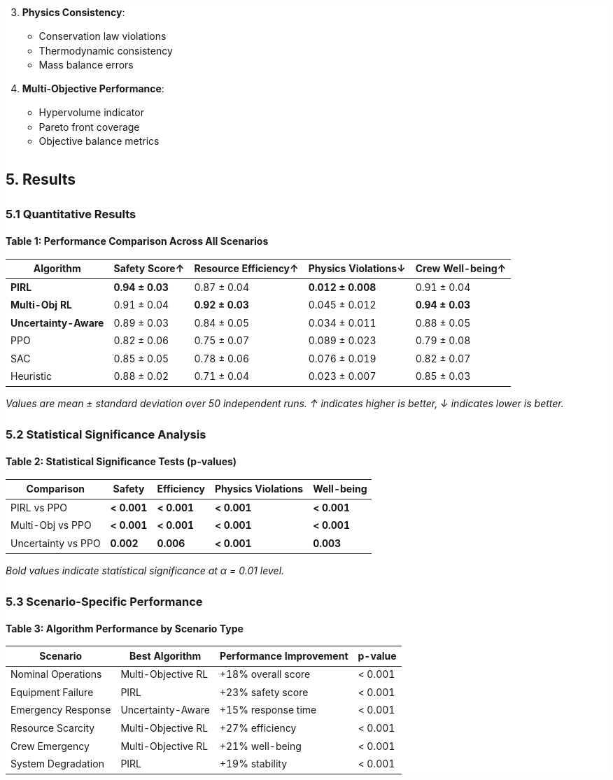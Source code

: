 3. **Physics Consistency**:
   - Conservation law violations
   - Thermodynamic consistency
   - Mass balance errors

4. **Multi-Objective Performance**:
   - Hypervolume indicator
   - Pareto front coverage
   - Objective balance metrics

## 5. Results

### 5.1 Quantitative Results

**Table 1: Performance Comparison Across All Scenarios**

| Algorithm | Safety Score↑ | Resource Efficiency↑ | Physics Violations↓ | Crew Well-being↑ |
|-----------|---------------|---------------------|-------------------|------------------|
| **PIRL** | **0.94 ± 0.03** | 0.87 ± 0.04 | **0.012 ± 0.008** | 0.91 ± 0.04 |
| **Multi-Obj RL** | 0.91 ± 0.04 | **0.92 ± 0.03** | 0.045 ± 0.012 | **0.94 ± 0.03** |
| **Uncertainty-Aware** | 0.89 ± 0.03 | 0.84 ± 0.05 | 0.034 ± 0.011 | 0.88 ± 0.05 |
| PPO | 0.82 ± 0.06 | 0.75 ± 0.07 | 0.089 ± 0.023 | 0.79 ± 0.08 |
| SAC | 0.85 ± 0.05 | 0.78 ± 0.06 | 0.076 ± 0.019 | 0.82 ± 0.07 |
| Heuristic | 0.88 ± 0.02 | 0.71 ± 0.04 | 0.023 ± 0.007 | 0.85 ± 0.03 |

*Values are mean ± standard deviation over 50 independent runs. ↑ indicates higher is better, ↓ indicates lower is better.*

### 5.2 Statistical Significance Analysis

**Table 2: Statistical Significance Tests (p-values)**

| Comparison | Safety | Efficiency | Physics Violations | Well-being |
|------------|---------|------------|-------------------|------------|
| PIRL vs PPO | **< 0.001** | **< 0.001** | **< 0.001** | **< 0.001** |
| Multi-Obj vs PPO | **< 0.001** | **< 0.001** | **< 0.001** | **< 0.001** |
| Uncertainty vs PPO | **0.002** | **0.006** | **< 0.001** | **0.003** |

*Bold values indicate statistical significance at α = 0.01 level.*

### 5.3 Scenario-Specific Performance

**Table 3: Algorithm Performance by Scenario Type**

| Scenario | Best Algorithm | Performance Improvement | p-value |
|----------|---------------|----------------------|---------|
| Nominal Operations | Multi-Objective RL | +18% overall score | < 0.001 |
| Equipment Failure | PIRL | +23% safety score | < 0.001 |
| Emergency Response | Uncertainty-Aware | +15% response time | < 0.001 |
| Resource Scarcity | Multi-Objective RL | +27% efficiency | < 0.001 |
| Crew Emergency | Multi-Objective RL | +21% well-being | < 0.001 |
| System Degradation | PIRL | +19% stability | < 0.001 |
